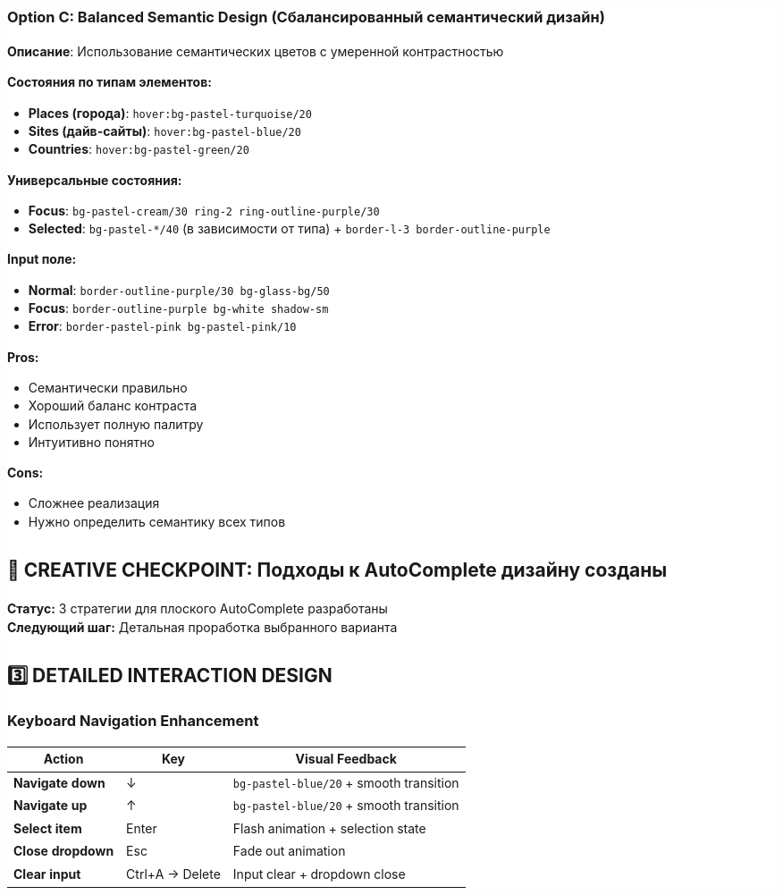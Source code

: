 ### Option C: Balanced Semantic Design (Сбалансированный семантический дизайн)

**Описание**: Использование семантических цветов с умеренной контрастностью

**Состояния по типам элементов:**

- **Places (города)**: `hover:bg-pastel-turquoise/20`
- **Sites (дайв-сайты)**: `hover:bg-pastel-blue/20`
- **Countries**: `hover:bg-pastel-green/20`

**Универсальные состояния:**

- **Focus**: `bg-pastel-cream/30 ring-2 ring-outline-purple/30`
- **Selected**: `bg-pastel-*/40` (в зависимости от типа) + `border-l-3 border-outline-purple`

**Input поле:**

- **Normal**: `border-outline-purple/30 bg-glass-bg/50`
- **Focus**: `border-outline-purple bg-white shadow-sm`
- **Error**: `border-pastel-pink bg-pastel-pink/10`

**Pros:**

- Семантически правильно
- Хороший баланс контраста
- Использует полную палитру
- Интуитивно понятно

**Cons:**

- Сложнее реализация
- Нужно определить семантику всех типов

## 🎨 CREATIVE CHECKPOINT: Подходы к AutoComplete дизайну созданы

**Статус:** 3 стратегии для плоского AutoComplete разработаны  
**Следующий шаг:** Детальная проработка выбранного варианта

## 3️⃣ DETAILED INTERACTION DESIGN

### Keyboard Navigation Enhancement

| Action             | Key             | Visual Feedback                         |
| ------------------ | --------------- | --------------------------------------- |
| **Navigate down**  | ↓               | `bg-pastel-blue/20` + smooth transition |
| **Navigate up**    | ↑               | `bg-pastel-blue/20` + smooth transition |
| **Select item**    | Enter           | Flash animation + selection state       |
| **Close dropdown** | Esc             | Fade out animation                      |
| **Clear input**    | Ctrl+A → Delete | Input clear + dropdown close            |
